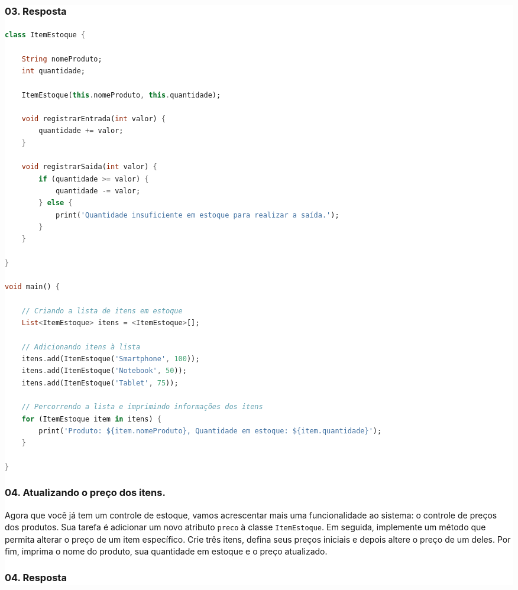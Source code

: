 ### 03. Resposta 

```dart
class ItemEstoque {

    String nomeProduto;
    int quantidade;

    ItemEstoque(this.nomeProduto, this.quantidade);

    void registrarEntrada(int valor) {
        quantidade += valor;
    }

    void registrarSaida(int valor) {
        if (quantidade >= valor) {
            quantidade -= valor;
        } else {
            print('Quantidade insuficiente em estoque para realizar a saída.');
        }
    }

}

void main() {

    // Criando a lista de itens em estoque
    List<ItemEstoque> itens = <ItemEstoque>[];

    // Adicionando itens à lista
    itens.add(ItemEstoque('Smartphone', 100));
    itens.add(ItemEstoque('Notebook', 50));
    itens.add(ItemEstoque('Tablet', 75));

    // Percorrendo a lista e imprimindo informações dos itens
    for (ItemEstoque item in itens) {
        print('Produto: ${item.nomeProduto}, Quantidade em estoque: ${item.quantidade}');
    }

}
```

### 04. Atualizando o preço dos itens.

Agora que você já tem um controle de estoque, vamos acrescentar mais uma funcionalidade ao sistema: o controle de preços dos produtos. Sua tarefa é adicionar um novo atributo `preco` à classe `ItemEstoque`. Em seguida, implemente um método que permita alterar o preço de um item específico. Crie três itens, defina seus preços iniciais e depois altere o preço de um deles. Por fim, imprima o nome do produto, sua quantidade em estoque e o preço atualizado.

### 04. Resposta 
